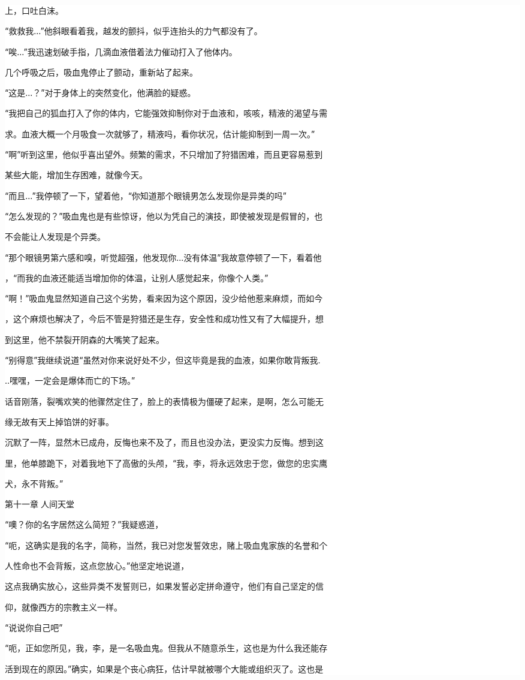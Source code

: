 上，口吐白沫。

“救救我...”他斜眼看着我，越发的颤抖，似乎连抬头的力气都没有了。

“唉...”我迅速划破手指，几滴血液借着法力催动打入了他体内。

几个呼吸之后，吸血鬼停止了颤动，重新站了起来。

“这是...？”对于身体上的突然变化，他满脸的疑惑。

“我把自己的狐血打入了你的体内，它能强效抑制你对于血液和，咳咳，精液的渴望与需

求。血液大概一个月吸食一次就够了，精液吗，看你状况，估计能抑制到一周一次。”

“啊”听到这里，他似乎喜出望外。频繁的需求，不只增加了狩猎困难，而且更容易惹到

某些大能，增加生存困难，就像今天。

“而且...”我停顿了一下，望着他，“你知道那个眼镜男怎么发现你是异类的吗”

“怎么发现的？”吸血鬼也是有些惊讶，他以为凭自己的演技，即使被发现是假冒的，也

不会能让人发现是个异类。

“那个眼镜男第六感和嗅，听觉超强，他发现你...没有体温”我故意停顿了一下，看着他

，“而我的血液还能适当增加你的体温，让别人感觉起来，你像个人类。”

“啊！”吸血鬼显然知道自己这个劣势，看来因为这个原因，没少给他惹来麻烦，而如今

，这个麻烦也解决了，今后不管是狩猎还是生存，安全性和成功性又有了大幅提升，想

到这里，他不禁裂开阴森的大嘴笑了起来。

“别得意”我继续说道“虽然对你来说好处不少，但这毕竟是我的血液，如果你敢背叛我.

..嘿嘿，一定会是爆体而亡的下场。”

话音刚落，裂嘴欢笑的他骤然定住了，脸上的表情极为僵硬了起来，是啊，怎么可能无

缘无故有天上掉馅饼的好事。

沉默了一阵，显然木已成舟，反悔也来不及了，而且也没办法，更没实力反悔。想到这

里，他单膝跪下，对着我地下了高傲的头颅，“我，李，将永远效忠于您，做您的忠实鹰

犬，永不背叛。”

第十一章 人间天堂

“噢？你的名字居然这么简短？”我疑惑道，

“呃，这确实是我的名字，简称，当然，我已对您发誓效忠，赌上吸血鬼家族的名誉和个

人性命也不会背叛，这点您放心。”他坚定地说道，

这点我确实放心，这些异类不发誓则已，如果发誓必定拼命遵守，他们有自己坚定的信

仰，就像西方的宗教主义一样。

“说说你自己吧”

“呃，正如您所见，我，李，是一名吸血鬼。但我从不随意杀生，这也是为什么我还能存

活到现在的原因。”确实，如果是个丧心病狂，估计早就被哪个大能或组织灭了。这也是
